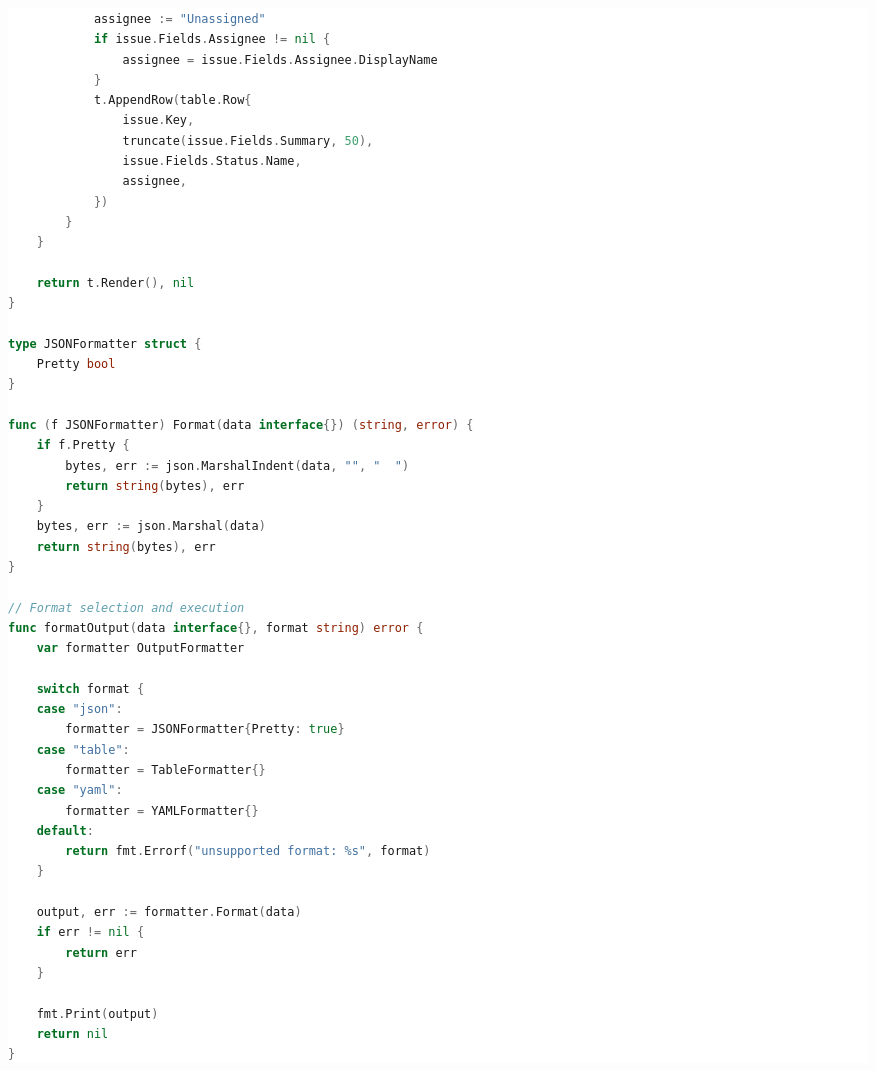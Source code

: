 ```go
            assignee := "Unassigned"
            if issue.Fields.Assignee != nil {
                assignee = issue.Fields.Assignee.DisplayName
            }
            t.AppendRow(table.Row{
                issue.Key,
                truncate(issue.Fields.Summary, 50),
                issue.Fields.Status.Name,
                assignee,
            })
        }
    }
    
    return t.Render(), nil
}

type JSONFormatter struct {
    Pretty bool
}

func (f JSONFormatter) Format(data interface{}) (string, error) {
    if f.Pretty {
        bytes, err := json.MarshalIndent(data, "", "  ")
        return string(bytes), err
    }
    bytes, err := json.Marshal(data)
    return string(bytes), err
}

// Format selection and execution
func formatOutput(data interface{}, format string) error {
    var formatter OutputFormatter
    
    switch format {
    case "json":
        formatter = JSONFormatter{Pretty: true}
    case "table":
        formatter = TableFormatter{}
    case "yaml":
        formatter = YAMLFormatter{}
    default:
        return fmt.Errorf("unsupported format: %s", format)
    }
    
    output, err := formatter.Format(data)
    if err != nil {
        return err
    }
    
    fmt.Print(output)
    return nil
}
```
